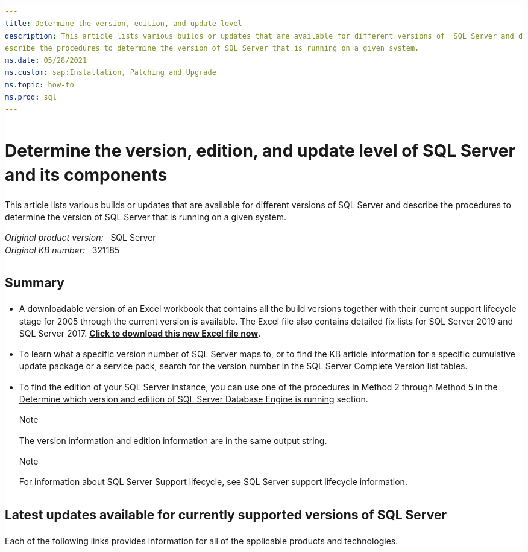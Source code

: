 ```yaml
---
title: Determine the version, edition, and update level
description: This article lists various builds or updates that are available for different versions of  SQL Server and describe the procedures to determine the version of SQL Server that is running on a given system.
ms.date: 05/28/2021
ms.custom: sap:Installation, Patching and Upgrade
ms.topic: how-to
ms.prod: sql
---
```




# Determine the version, edition, and update level of SQL Server and its components

This article lists various builds or updates that are available for different versions of  SQL Server and describe the procedures to determine the version of SQL Server that is running on a given system.

_Original product version:_ &nbsp; SQL Server  
_Original KB number:_ &nbsp; 321185

## Summary

- A downloadable version of an Excel workbook that contains all the build versions together with their current support lifecycle stage for 2005 through the current version is available. The Excel file also contains detailed fix lists for SQL Server 2019 and SQL Server 2017. **[Click to download this new Excel file now](https://download.microsoft.com/download/d/6/5/d6583d78-9956-45c1-901d-eff8b5270896/SQL%20Server%20Builds%20V4.xlsx)**.

- To learn what a specific version number of SQL Server maps to, or to find the KB article information for a specific cumulative update package or a service pack, search for the version number in the [SQL Server Complete Version](#sql-server-complete-version-list-tables) list tables.

- To find the edition of your SQL Server instance, you can use one of the procedures in Method 2 through Method 5 in the [Determine which version and edition of SQL Server Database Engine is running](#determine-which-version-and-edition-of-sql-server-database-engine-is-running) section.

  > [!NOTE]
  > The version information and edition information are in the same output string.

  > [!NOTE]
  > For information about SQL Server Support lifecycle, see [SQL Server support lifecycle information](/lifecycle/products/?products=sql-server&preserve-view=true).

## Latest updates available for currently supported versions of SQL Server

Each of the following links provides information for all of the applicable products and technologies.
